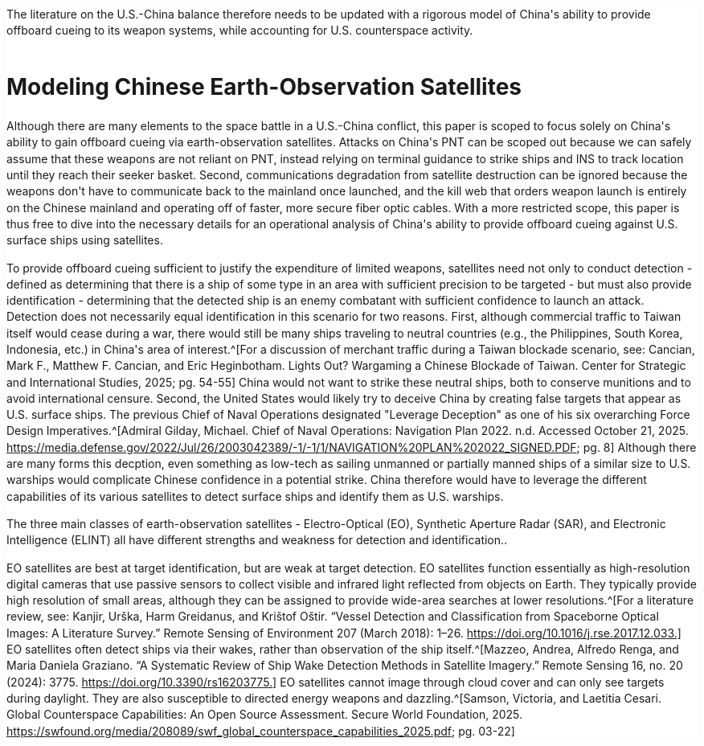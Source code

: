 The literature on the U.S.-China balance therefore needs to be updated with a rigorous model of China's ability to provide offboard cueing to its weapon systems, while accounting for U.S. counterspace activity.

# Modeling Chinese Earth-Observation Satellites

Although there are many elements to the space battle in a U.S.-China conflict, this paper is scoped to focus solely on China's ability to gain offboard cueing via earth-observation satellites. Attacks on China's PNT can be scoped out because we can safely assume that these weapons are not reliant on PNT, instead relying on terminal guidance to strike ships and INS to track location until they reach their seeker basket. Second, communications degradation from satellite destruction can be ignored because the weapons don't have to communicate back to the mainland once launched, and the kill web that orders weapon launch is entirely on the Chinese mainland and operating off of faster, more secure fiber optic cables. With a more restricted scope, this paper is thus free to dive into the necessary details for an operational analysis of China's ability to provide offboard cueing against U.S. surface ships using satellites.

To provide offboard cueing sufficient to justify the expenditure of limited weapons, satellites need not only to conduct detection - defined as determining that there is a ship of some type in an area with sufficient precision to be targeted - but must also provide identification - determining that the detected ship is an enemy combatant with sufficient confidence to launch an attack. Detection does not necessarily equal identification in this scenario for two reasons. First, although commercial traffic to Taiwan itself would cease during a war, there would still be many ships traveling to neutral countries (e.g., the Philippines, South Korea, Indonesia, etc.) in China's area of interest.^[For a discussion of merchant traffic during a Taiwan blockade scenario, see: Cancian, Mark F., Matthew F. Cancian, and Eric Heginbotham. Lights Out? Wargaming a Chinese Blockade of Taiwan. Center for Strategic and International Studies, 2025; pg. 54-55] China would not want to strike these neutral ships, both to conserve munitions and to avoid international censure. Second, the United States would likely try to deceive China by creating false targets that appear as U.S. surface ships. The previous Chief of Naval Operations designated "Leverage Deception" as one of his six overarching Force Design Imperatives.^[Admiral Gilday, Michael. Chief of Naval Operations: Navigation Plan 2022. n.d. Accessed October 21, 2025. https://media.defense.gov/2022/Jul/26/2003042389/-1/-1/1/NAVIGATION%20PLAN%202022_SIGNED.PDF; pg. 8] Although there are many forms this decption, even something as low-tech as sailing unmanned or partially manned ships of a similar size to U.S. warships would complicate Chinese confidence in a potential strike. China therefore would have to leverage the different capabilities of its various satellites to detect surface ships and identify them as U.S. warships.

The three main classes of earth-observation satellites - Electro-Optical (EO), Synthetic Aperture Radar (SAR), and Electronic Intelligence (ELINT) all have different strengths and weakness for detection and identification.. 

EO satellites are best at target identification, but are weak at target detection. EO satellites function essentially as high-resolution digital cameras that use passive sensors to collect visible and infrared light reflected from objects on Earth. They typically provide high resolution of small areas, although they can be assigned to provide wide-area searches at lower resolutions.^[For a literature review, see: Kanjir, Urška, Harm Greidanus, and Krištof Oštir. “Vessel Detection and Classification from Spaceborne Optical Images: A Literature Survey.” Remote Sensing of Environment 207 (March 2018): 1–26. https://doi.org/10.1016/j.rse.2017.12.033.] EO satellites often detect ships via their wakes, rather than observation of the ship itself.^[Mazzeo, Andrea, Alfredo Renga, and Maria Daniela Graziano. “A Systematic Review of Ship Wake Detection Methods in Satellite Imagery.” Remote Sensing 16, no. 20 (2024): 3775. https://doi.org/10.3390/rs16203775.] EO satellites cannot image through cloud cover and can only see targets during daylight. They are also susceptible to directed energy weapons and dazzling.^[Samson, Victoria, and Laetitia Cesari. Global Counterspace Capabilities: An Open Source Assessment. Secure World Foundation, 2025. https://swfound.org/media/208089/swf_global_counterspace_capabilities_2025.pdf; pg. 03-22] 
